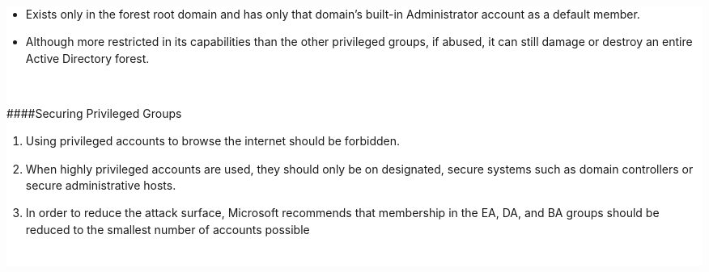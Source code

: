 - Exists only in the forest root domain and has only that domain’s built-in Administrator account as a default member.
  
- Although more restricted in its capabilities than the other privileged groups, if abused, it can still damage or destroy an entire Active Directory forest.

<br>

####Securing Privileged Groups

1. Using privileged accounts to browse the internet should be forbidden.
   
2. When highly privileged accounts are used, they should only be on designated, secure systems such as domain controllers or secure administrative hosts.
   
3. In order to reduce the attack surface, Microsoft recommends that membership in the EA, DA, and BA groups should be reduced to the smallest number of accounts possible

<br>

